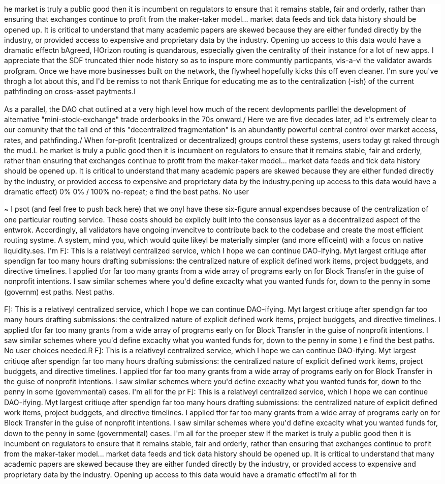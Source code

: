he market is truly a public good then it is incumbent on regulators to ensure that it remains stable, fair and orderly, rather than ensuring that exchanges continue to profit from the maker-taker model... market data feeds and tick data history should be opened up. It is critical to understand that many academic papers are skewed because they are either funded directly by the industry, or provided access to expensive and proprietary data by the industry. Opening up access to this data would have a dramatic effectn
bAgreed, HOrizon routing is quandarous, especially given the centrality of their instance for a lot of new apps. I appreciate that the SDF truncated thier node history so as to inspure more communtiy particpants, vis-a-vi the validator awards profgram. Once we have more businesses built on the network, the flywheel hopefully kicks this off even cleaner. I'm sure you've throgh a lot about this, and I'd be remiss to not thank Enrique for educating me as to the centralization (-ish) of the current pathfinding on cross-asset paytments.l

As a parallel, the DAO chat outlined at a  very high level how much of the recent devlopments parlllel the development of alternative "mini-stock-exchange" trade orderbooks in the 70s onward./ Here we are five decades later, ad it's extremely clear to our comunity that the tail end of this "decentralized fragmentation" is an abundantly powerful central control over market access, rates, and pathfinding./ When for-profit (centralized or decentralized) groups control these systems, users today gt raked through the mud.L
he market is truly a public good then it is incumbent on regulators to ensure that it remains stable, fair and orderly, rather than ensuring that exchanges continue to profit from the maker-taker model... market data feeds and tick data history should be opened up. It is critical to understand that many academic papers are skewed because they are either funded directly by the industry, or provided access to expensive and proprietary data by the industry.pening up access to this data would have a dramatic effect) 0% 0% / 100% no-repeat;
e find the best paths. No user

~ I psot (and feel free to push back here) that we onyl have these six-figure annual expendses because of the centralization of one particular routing service. These costs should be explicly built into the consensus layer as a decentralized aspect of the entwrok. Accordingly, all validators have ongoing invencitve to contribute back to the codebase and create the most efficient routing systme. A system, mind you, which would quite likeyl be materially simpler (and more efficeint) with a focus on native liquidity.ses. I'm 
F]: This is a relativeyl centralized service, which I hope we can continue DAO-ifying. Myt largest critiuqe after spendign far too many hours drafting submissions: the centralized nature of explicit defined work items, project budggets, and directive timelines. I applied tfor far too many grants from a wide array of programs early on for Block Transfer in the guise of nonprofit intentions. I saw similar schemes where you'd define excaclty what you wanted funds for, down to the penny in some (governm)
est paths. Nest paths.

F]: This is a relativeyl centralized service, which I hope we can continue DAO-ifying. Myt largest critiuqe after spendign far too many hours drafting submissions: the centralized nature of explicit defined work items, project budggets, and directive timelines. I applied tfor far too many grants from a wide array of programs early on for Block Transfer in the guise of nonprofit intentions. I saw similar schemes where you'd define excaclty what you wanted funds for, down to the penny in some )
e find the best paths. No user choices needed.R
F]: This is a relativeyl centralized service, which I hope we can continue DAO-ifying. Myt largest critiuqe after spendign far too many hours drafting submissions: the centralized nature of explicit defined work items, project budggets, and directive timelines. I applied tfor far too many grants from a wide array of programs early on for Block Transfer in the guise of nonprofit intentions. I saw similar schemes where you'd define excaclty what you wanted funds for, down to the penny in some (governmental) cases. I'm all for the pr
F]: This is a relativeyl centralized service, which I hope we can continue DAO-ifying. Myt largest critiuqe after spendign far too many hours drafting submissions: the centralized nature of explicit defined work items, project budggets, and directive timelines. I applied tfor far too many grants from a wide array of programs early on for Block Transfer in the guise of nonprofit intentions. I saw similar schemes where you'd define excaclty what you wanted funds for, down to the penny in some (governmental) cases. I'm all for the proeper stew
If the market is truly a public good then it is incumbent on regulators to ensure that it remains stable, fair and orderly, rather than ensuring that exchanges continue to profit from the maker-taker model... market data feeds and tick data history should be opened up. It is critical to understand that many academic papers are skewed because they are either funded directly by the industry, or provided access to expensive and proprietary data by the industry. Opening up access to this data would have a dramatic effectI'm all for th